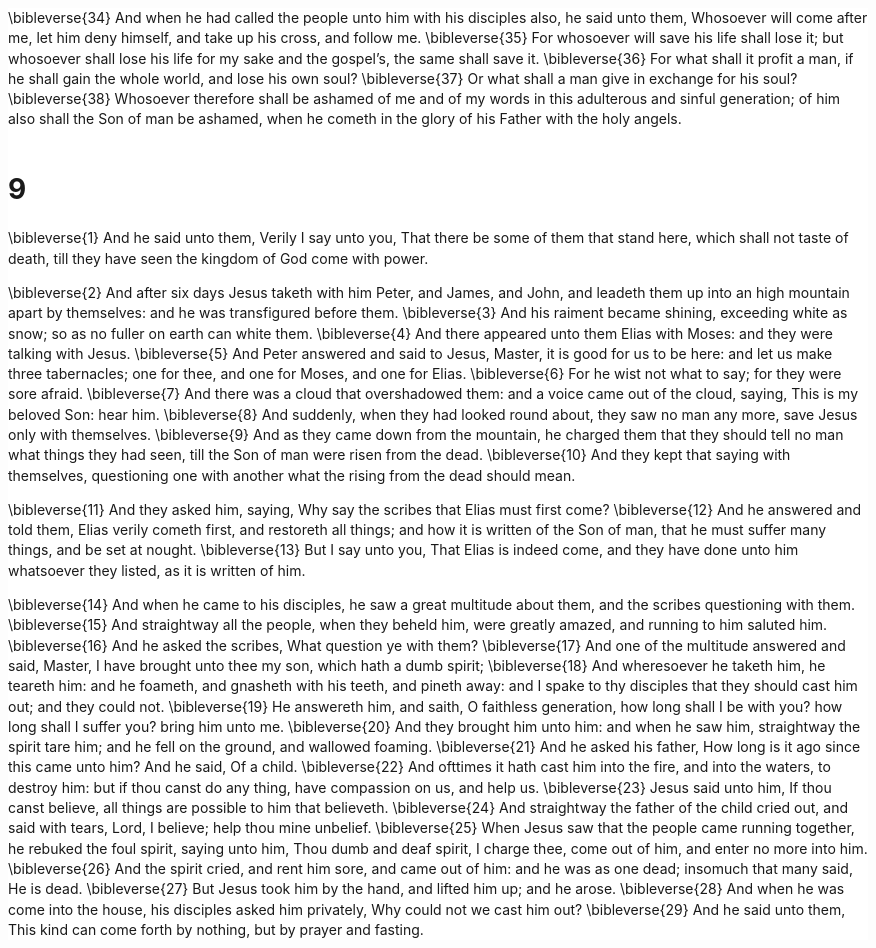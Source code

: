 \bibleverse{34} And when he had called the people unto him with his disciples also, he said unto them, Whosoever will come after me, let him deny himself, and take up his cross, and follow me. \bibleverse{35} For whosoever will save his life shall lose it; but whosoever shall lose his life for my sake and the gospel’s, the same shall save it. \bibleverse{36} For what shall it profit a man, if he shall gain the whole world, and lose his own soul? \bibleverse{37} Or what shall a man give in exchange for his soul? \bibleverse{38} Whosoever therefore shall be ashamed of me and of my words in this adulterous and sinful generation; of him also shall the Son of man be ashamed, when he cometh in the glory of his Father with the holy angels. 

# 9 
\bibleverse{1} And he said unto them, Verily I say unto you, That there be some of them that stand here, which shall not taste of death, till they have seen the kingdom of God come with power. 

\bibleverse{2} And after six days Jesus taketh with him Peter, and James, and John, and leadeth them up into an high mountain apart by themselves: and he was transfigured before them. \bibleverse{3} And his raiment became shining, exceeding white as snow; so as no fuller on earth can white them. \bibleverse{4} And there appeared unto them Elias with Moses: and they were talking with Jesus. \bibleverse{5} And Peter answered and said to Jesus, Master, it is good for us to be here: and let us make three tabernacles; one for thee, and one for Moses, and one for Elias. \bibleverse{6} For he wist not what to say; for they were sore afraid. \bibleverse{7} And there was a cloud that overshadowed them: and a voice came out of the cloud, saying, This is my beloved Son: hear him. \bibleverse{8} And suddenly, when they had looked round about, they saw no man any more, save Jesus only with themselves. \bibleverse{9} And as they came down from the mountain, he charged them that they should tell no man what things they had seen, till the Son of man were risen from the dead. \bibleverse{10} And they kept that saying with themselves, questioning one with another what the rising from the dead should mean. 

\bibleverse{11} And they asked him, saying, Why say the scribes that Elias must first come? \bibleverse{12} And he answered and told them, Elias verily cometh first, and restoreth all things; and how it is written of the Son of man, that he must suffer many things, and be set at nought. \bibleverse{13} But I say unto you, That Elias is indeed come, and they have done unto him whatsoever they listed, as it is written of him. 

\bibleverse{14} And when he came to his disciples, he saw a great multitude about them, and the scribes questioning with them. \bibleverse{15} And straightway all the people, when they beheld him, were greatly amazed, and running to him saluted him. \bibleverse{16} And he asked the scribes, What question ye with them? \bibleverse{17} And one of the multitude answered and said, Master, I have brought unto thee my son, which hath a dumb spirit; \bibleverse{18} And wheresoever he taketh him, he teareth him: and he foameth, and gnasheth with his teeth, and pineth away: and I spake to thy disciples that they should cast him out; and they could not. \bibleverse{19} He answereth him, and saith, O faithless generation, how long shall I be with you? how long shall I suffer you? bring him unto me. \bibleverse{20} And they brought him unto him: and when he saw him, straightway the spirit tare him; and he fell on the ground, and wallowed foaming. \bibleverse{21} And he asked his father, How long is it ago since this came unto him? And he said, Of a child. \bibleverse{22} And ofttimes it hath cast him into the fire, and into the waters, to destroy him: but if thou canst do any thing, have compassion on us, and help us. \bibleverse{23} Jesus said unto him, If thou canst believe, all things are possible to him that believeth. \bibleverse{24} And straightway the father of the child cried out, and said with tears, Lord, I believe; help thou mine unbelief. \bibleverse{25} When Jesus saw that the people came running together, he rebuked the foul spirit, saying unto him, Thou dumb and deaf spirit, I charge thee, come out of him, and enter no more into him. \bibleverse{26} And the spirit cried, and rent him sore, and came out of him: and he was as one dead; insomuch that many said, He is dead. \bibleverse{27} But Jesus took him by the hand, and lifted him up; and he arose. \bibleverse{28} And when he was come into the house, his disciples asked him privately, Why could not we cast him out? \bibleverse{29} And he said unto them, This kind can come forth by nothing, but by prayer and fasting. 
